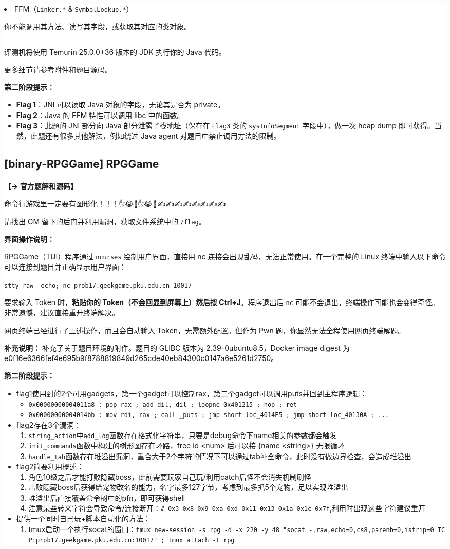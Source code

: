 <li>FFM（<code>Linker.*</code> &amp; <code>SymbolLookup.*</code>）</li>
</ul>
<p>你不能调用其方法、读写其字段，或获取其对应的类对象。</p>
<hr>
<p>评测机将使用 Temurin 25.0.0+36 版本的 JDK 执行你的 Java 代码。</p>
<p>更多细节请参考附件和题目源码。</p>
<div class="well">
<p><strong>第二阶段提示：</strong></p>
<ul>
<li><strong>Flag 1</strong>：JNI 可以<a target="_blank" rel="noopener noreferrer" href="https://docs.oracle.com/en/java/javase/25/docs/specs/jni/functions.html#accessing-fields-of-objects">读取 Java 对象的字段</a>，无论其是否为 private。</li>
<li><strong>Flag 2</strong>：Java 的 FFM 特性可以<a target="_blank" rel="noopener noreferrer" href="https://dev.java/learn/ffm/native/">调用 libc 中的函数</a>。</li>
<li><strong>Flag 3</strong>：此题的 JNI 部分向 Java 部分泄露了栈地址（保存在 <code>Flag3</code> 类的 <code>sysInfoSegment</code> 字段中），做一次 heap dump 即可获得。当然，此题还有很多其他解法，例如绕过 Java agent 对题目中禁止调用方法的限制。</li>
</ul>
</div>

## [binary-RPGGame] RPGGame

**[【→ 官方题解和源码】](../official_writeup/binary-RPGGame/)**

<p>命令行游戏里一定要有图形化！！！✋😭🤚✋😭🤚✍✍✍✍✍✍✍✍</p>
<p>请找出 GM 留下的后门并利用漏洞，获取文件系统中的 <code>/flag</code>。</p>
<div class="well">
<p><strong>界面操作说明：</strong></p>
<p>RPGGame（TUI）程序通过 <code>ncurses</code> 绘制用户界面，直接用 nc 连接会出现乱码，无法正常使用。在一个完整的 Linux 终端中输入以下命令可以连接到题目并正确显示用户界面：</p>
<p><code>stty raw -echo; nc prob17.geekgame.pku.edu.cn 10017</code></p>
<p>要求输入 Token 时，<strong>粘贴你的 Token（不会回显到屏幕上）然后按 Ctrl+J</strong>。程序退出后 <code>nc</code> 可能不会退出，终端操作可能也会变得奇怪。非常遗憾，建议直接重开终端解决。</p>
<p>网页终端已经进行了上述操作，而且会自动输入 Token，无需额外配置。但作为 Pwn 题，你显然无法全程使用网页终端解题。</p>
</div>
<p><strong>补充说明：</strong> 补充了关于题目环境的附件。题目的 GLIBC 版本为 2.39-0ubuntu8.5，Docker image digest 为 e0f16e6366fef4e695b9f8788819849d265cde40eb84300c0147a6e5261d2750。</p>
<div class="well">
<p><strong>第二阶段提示：</strong></p>
<ul>
<li>flag1使用到的2个可用gadgets，第一个gadget可以控制rax，第二个gadget可以调用puts并回到主程序逻辑：<ul>
<li><code>0x00000000004011a8 : pop rax ; add dil, dil ; loopne 0x401215 ; nop ; ret</code></li>
<li><code>0x00000000004014bb : mov rdi, rax ; call _puts ; jmp short loc_4014E5 ; jmp short loc_40130A ; ...</code></li>
</ul>
</li>
<li>flag2存在3个漏洞：<ol>
<li><code>string_action</code>中<code>add_log</code>函数存在格式化字符串，只要是debug命令下name相关的参数都会触发</li>
<li><code>init_commands</code>函数中构建的树形图存在环路，free id &lt;num&gt; 后可以接 {name &lt;string&gt;} 无限循环</li>
<li><code>handle_tab</code>函数存在堆溢出漏洞，重合大于2个字符的情况下可以通过tab补全命令，此时没有做边界检查，会造成堆溢出</li>
</ol>
</li>
<li>flag2简要利用概述：<ol>
<li>角色10级之后才能打败隐藏boss，此前需要玩家自己玩/利用catch后怪不会消失机制刷怪</li>
<li>击败隐藏boss后获得给宠物改名的能力，名字最多127字节，考虑到最多抓5个宠物，足以实现堆溢出</li>
<li>堆溢出后直接覆盖命令树中的pfn，即可获得shell</li>
<li>注意某些转义字符会导致命令/连接断开：<code># 0x3 0x8 0x9 0xa 0xd 0x11 0x13 0x1a 0x1c 0x7f</code>,利用时出现这些字符建议重开</li>
</ol>
</li>
<li>提供一个同时自己玩+脚本自动化的方法：<ol>
<li>tmux启动一个执行socat的窗口：<code>tmux new-session -s rpg -d -x 220 -y 48 "socat -,raw,echo=0,cs8,parenb=0,istrip=0 TCP:prob17.geekgame.pku.edu.cn:10017" ; tmux attach -t rpg</code></li>